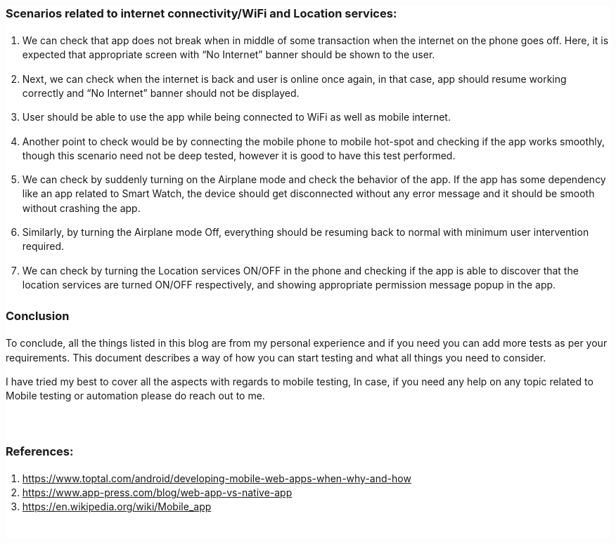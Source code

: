 ### Scenarios related to internet connectivity/WiFi and Location services:

1. We can check that app does not break when in middle of some transaction when the internet on the phone goes off. Here, it is expected that appropriate screen with “No Internet” banner should be shown to the user.

2. Next, we can check when the internet is back and user is online once again, in that case, app should resume working correctly and “No Internet” banner should not be displayed.

3. User should be able to use the app while being connected to WiFi as well as mobile internet.

4. Another point to check would be by connecting the mobile phone to mobile hot-spot and checking if the app works smoothly, though this scenario need not be deep tested, however it is good to have this test performed.

5. We can check by suddenly turning on the Airplane mode and check the behavior of the app. If the app has some dependency like an app related to Smart Watch, the device should get disconnected without any error message and it should be smooth without crashing the app.

6. Similarly, by turning the Airplane mode Off, everything should be resuming back to normal with minimum user intervention required.

7. We can check by turning the Location services ON/OFF in the phone and checking if the app is able to discover that the location services are turned ON/OFF respectively, and showing appropriate permission message popup in the app.

### Conclusion

To conclude, all the things listed in this blog are from my personal experience and if you need you can add more tests as per your requirements. This document describes a way of how you can start testing and what all things you need to consider.

I have tried my best to cover all the aspects with regards to mobile testing, In case, if you need any help on any topic related to Mobile testing or automation please do reach out to me.

<p>&nbsp;</p>

### References:

1. https://www.toptal.com/android/developing-mobile-web-apps-when-why-and-how
2. https://www.app-press.com/blog/web-app-vs-native-app
3. https://en.wikipedia.org/wiki/Mobile_app

<p>&nbsp;</p>

[personalinfo]: https://www.imperva.com/learn/data-security/personally-identifiable-information-pii/

